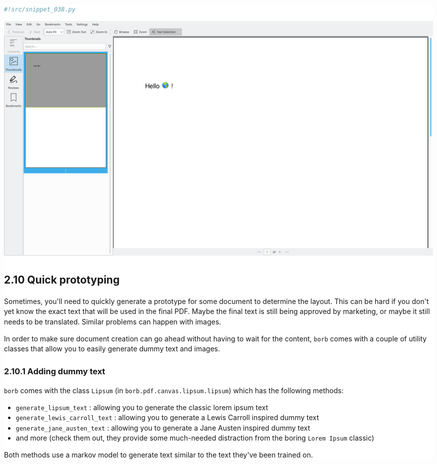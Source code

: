 ```python 
#!src/snippet_038.py
```

![enter image description here](img/snippet_038.png)

<div style="page-break-before: always;"></div>

## 2.10 Quick prototyping

Sometimes, you'll need to quickly generate a prototype for some document to determine the layout. This can be hard if you don't yet know the exact text that will be used in the final PDF.
Maybe the final text is still being approved by marketing, or maybe it still needs to be translated. Similar problems can happen with images.

In order to make sure document creation can go ahead without having to wait for the content, `borb` comes with a couple of utility classes that allow you to easily generate dummy text and images.

### 2.10.1 Adding dummy text

`borb` comes with the class `Lipsum` (in `borb.pdf.canvas.lipsum.lipsum`) which has the following methods:
- `generate_lipsum_text` : allowing you to generate the classic lorem ipsum text
- `generate_lewis_carroll_text` : allowing you to generate a Lewis Carroll inspired dummy text
- `generate_jane_austen_text` : allowing you to generate a Jane Austen inspired dummy text
- and more (check them out, they provide some much-needed distraction from the boring `Lorem Ipsum` classic)

Both methods use a markov model to generate text similar to the text they've been trained on.
